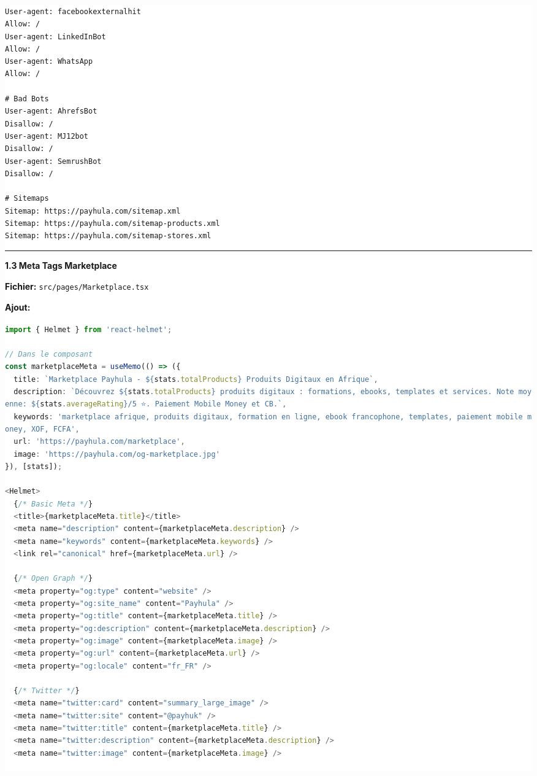 ```txt
User-agent: facebookexternalhit
Allow: /
User-agent: LinkedInBot
Allow: /
User-agent: WhatsApp
Allow: /

# Bad Bots
User-agent: AhrefsBot
Disallow: /
User-agent: MJ12bot
Disallow: /
User-agent: SemrushBot
Disallow: /

# Sitemaps
Sitemap: https://payhula.com/sitemap.xml
Sitemap: https://payhula.com/sitemap-products.xml
Sitemap: https://payhula.com/sitemap-stores.xml
```

---

**1.3 Meta Tags Marketplace**

**Fichier:** `src/pages/Marketplace.tsx`

**Ajout:**
```typescript
import { Helmet } from 'react-helmet';

// Dans le composant
const marketplaceMeta = useMemo(() => ({
  title: `Marketplace Payhula - ${stats.totalProducts} Produits Digitaux en Afrique`,
  description: `Découvrez ${stats.totalProducts} produits digitaux : formations, ebooks, templates et services. Note moyenne: ${stats.averageRating}/5 ⭐. Paiement Mobile Money et CB.`,
  keywords: 'marketplace afrique, produits digitaux, formation en ligne, ebook francophone, templates, paiement mobile money, XOF, FCFA',
  url: 'https://payhula.com/marketplace',
  image: 'https://payhula.com/og-marketplace.jpg'
}), [stats]);

<Helmet>
  {/* Basic Meta */}
  <title>{marketplaceMeta.title}</title>
  <meta name="description" content={marketplaceMeta.description} />
  <meta name="keywords" content={marketplaceMeta.keywords} />
  <link rel="canonical" href={marketplaceMeta.url} />
  
  {/* Open Graph */}
  <meta property="og:type" content="website" />
  <meta property="og:site_name" content="Payhula" />
  <meta property="og:title" content={marketplaceMeta.title} />
  <meta property="og:description" content={marketplaceMeta.description} />
  <meta property="og:image" content={marketplaceMeta.image} />
  <meta property="og:url" content={marketplaceMeta.url} />
  <meta property="og:locale" content="fr_FR" />
  
  {/* Twitter */}
  <meta name="twitter:card" content="summary_large_image" />
  <meta name="twitter:site" content="@payhuk" />
  <meta name="twitter:title" content={marketplaceMeta.title} />
  <meta name="twitter:description" content={marketplaceMeta.description} />
  <meta name="twitter:image" content={marketplaceMeta.image} />
  
```